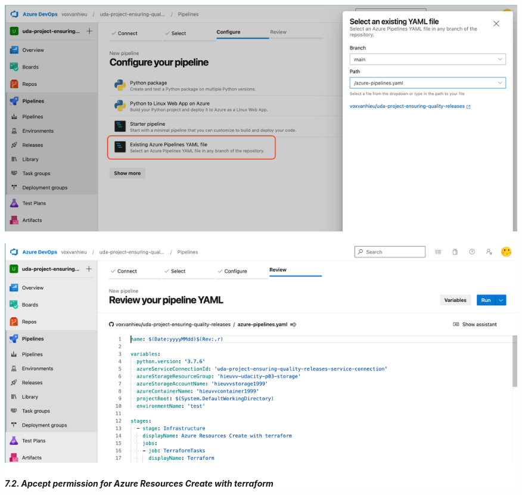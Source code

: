 ![img](./imgs/10.select-existing-yaml-file.png)

![img](./imgs/11.run-pipeline.png)

##### 7.2. Apcept permission for Azure Resources Create with terraform
